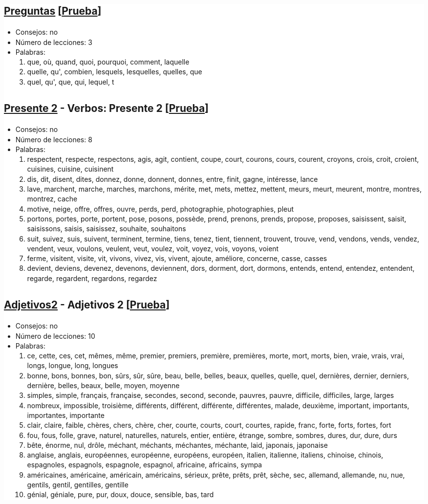 ## [Preguntas](https://www.duolingo.com/skill/fr/Questions/practice) \[[Prueba](https://www.duolingo.com/skill/fr/Questions/test)\]

* Consejos: no
* Número de lecciones: 3
* Palabras:
    1. que, où, quand, quoi, pourquoi, comment, laquelle
    2. quelle, qu', combien, lesquels, lesquelles, quelles, que
    3. quel, qu', que, qui, lequel, t

## [Presente 2](https://www.duolingo.com/skill/fr/Verbos:-Presente-2/practice) - Verbos: Presente 2 \[[Prueba](https://www.duolingo.com/skill/fr/Verbos:-Presente-2/test)\]

* Consejos: no
* Número de lecciones: 8
* Palabras:
    1. respectent, respecte, respectons, agis, agit, contient, coupe, court, courons, cours, courent, croyons, crois, croit, croient, cuisines, cuisine, cuisinent
    2. dis, dit, disent, dites, donnez, donne, donnent, donnes, entre, finit, gagne, intéresse, lance
    3. lave, marchent, marche, marches, marchons, mérite, met, mets, mettez, mettent, meurs, meurt, meurent, montre, montres, montrez, cache
    4. motive, neige, offre, offres, ouvre, perds, perd, photographie, photographies, pleut
    5. portons, portes, porte, portent, pose, posons, possède, prend, prenons, prends, propose, proposes, saisissent, saisit, saisissons, saisis, saisissez, souhaite, souhaitons
    6. suit, suivez, suis, suivent, terminent, termine, tiens, tenez, tient, tiennent, trouvent, trouve, vend, vendons, vends, vendez, vendent, veux, voulons, veulent, veut, voulez, voit, voyez, vois, voyons, voient
    7. ferme, visitent, visite, vit, vivons, vivez, vis, vivent, ajoute, améliore, concerne, casse, casses
    8. devient, deviens, devenez, devenons, deviennent, dors, dorment, dort, dormons, entends, entend, entendez, entendent, regarde, regardent, regardons, regardez

## [Adjetivos2](https://www.duolingo.com/skill/fr/Adjetivos-2/practice) - Adjetivos 2 \[[Prueba](https://www.duolingo.com/skill/fr/Adjetivos-2/test)\]

* Consejos: no
* Número de lecciones: 10
* Palabras:
    1. ce, cette, ces, cet, mêmes, même, premier, premiers, première, premières, morte, mort, morts, bien, vraie, vrais, vrai, longs, longue, long, longues
    2. bonne, bons, bonnes, bon, sûrs, sûr, sûre, beau, belle, belles, beaux, quelles, quelle, quel, dernières, dernier, derniers, dernière, belles, beaux, belle, moyen, moyenne
    3. simples, simple, français, française, secondes, second, seconde, pauvres, pauvre, difficile, difficiles, large, larges
    4. nombreux, impossible, troisième, différents, différent, différente, différentes, malade, deuxième, important, importants, importantes, importante
    5. clair, claire, faible, chères, chers, chère, cher, courte, courts, court, courtes, rapide, franc, forte, forts, fortes, fort
    6. fou, fous, folle, grave, naturel, naturelles, naturels, entier, entière, étrange, sombre, sombres, dures, dur, dure, durs
    7. bête, énorme, nul, drôle, méchant, méchants, méchantes, méchante, laid, japonais, japonaise
    8. anglaise, anglais, européennes, européenne, européens, européen, italien, italienne, italiens, chinoise, chinois, espagnoles, espagnols, espagnole, espagnol, africaine, africains, sympa
    9. américaines, américaine, américain, américains, sérieux, prête, prêts, prêt, sèche, sec, allemand, allemande, nu, nue, gentils, gentil, gentilles, gentille
    10. génial, géniale, pure, pur, doux, douce, sensible, bas, tard
